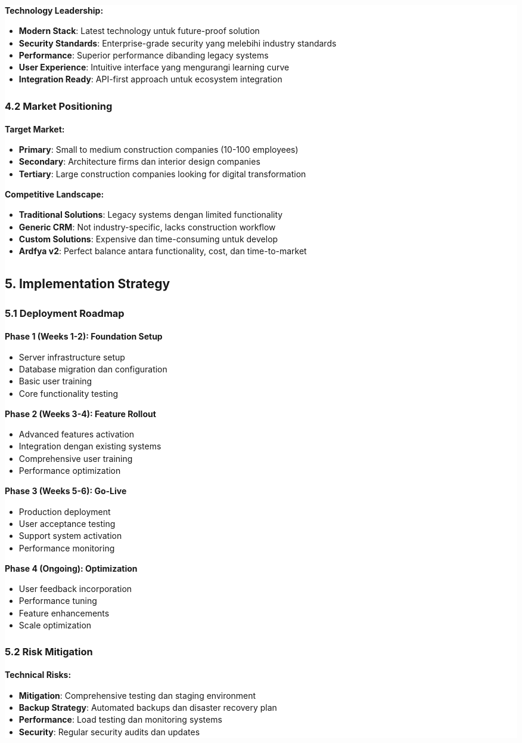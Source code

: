 **Technology Leadership:**
- **Modern Stack**: Latest technology untuk future-proof solution
- **Security Standards**: Enterprise-grade security yang melebihi industry standards
- **Performance**: Superior performance dibanding legacy systems
- **User Experience**: Intuitive interface yang mengurangi learning curve
- **Integration Ready**: API-first approach untuk ecosystem integration

### 4.2 Market Positioning

**Target Market:**
- **Primary**: Small to medium construction companies (10-100 employees)
- **Secondary**: Architecture firms dan interior design companies
- **Tertiary**: Large construction companies looking for digital transformation

**Competitive Landscape:**
- **Traditional Solutions**: Legacy systems dengan limited functionality
- **Generic CRM**: Not industry-specific, lacks construction workflow
- **Custom Solutions**: Expensive dan time-consuming untuk develop
- **Ardfya v2**: Perfect balance antara functionality, cost, dan time-to-market

## 5. Implementation Strategy

### 5.1 Deployment Roadmap

**Phase 1 (Weeks 1-2): Foundation Setup**
- Server infrastructure setup
- Database migration dan configuration
- Basic user training
- Core functionality testing

**Phase 2 (Weeks 3-4): Feature Rollout**
- Advanced features activation
- Integration dengan existing systems
- Comprehensive user training
- Performance optimization

**Phase 3 (Weeks 5-6): Go-Live**
- Production deployment
- User acceptance testing
- Support system activation
- Performance monitoring

**Phase 4 (Ongoing): Optimization**
- User feedback incorporation
- Performance tuning
- Feature enhancements
- Scale optimization

### 5.2 Risk Mitigation

**Technical Risks:**
- **Mitigation**: Comprehensive testing dan staging environment
- **Backup Strategy**: Automated backups dan disaster recovery plan
- **Performance**: Load testing dan monitoring systems
- **Security**: Regular security audits dan updates
